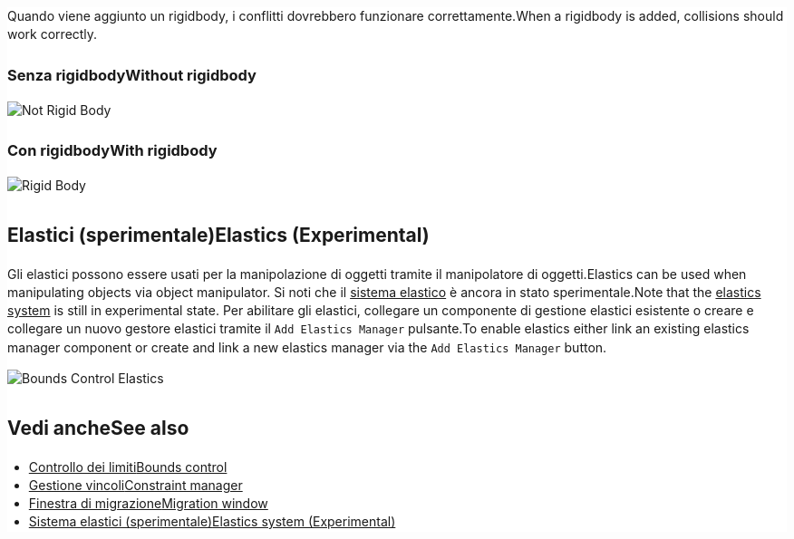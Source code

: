 <span data-ttu-id="d9d94-221">Quando viene aggiunto un rigidbody, i conflitti dovrebbero funzionare correttamente.</span><span class="sxs-lookup"><span data-stu-id="d9d94-221">When a rigidbody is added, collisions should work correctly.</span></span>

### <a name="without-rigidbody"></a><span data-ttu-id="d9d94-222">Senza rigidbody</span><span class="sxs-lookup"><span data-stu-id="d9d94-222">Without rigidbody</span></span>

<img src="../images/object-manipulator/MRTK_PhysicsManipulation_NoRigidbody.gif" width="500" alt="Not Rigid Body">

### <a name="with-rigidbody"></a><span data-ttu-id="d9d94-223">Con rigidbody</span><span class="sxs-lookup"><span data-stu-id="d9d94-223">With rigidbody</span></span>

<img src="../images/object-manipulator/MRTK_PhysicsManipulation_Rigidbody.gif" width="500" alt="Rigid Body">

## <a name="elastics-experimental"></a><span data-ttu-id="d9d94-224">Elastici (sperimentale)</span><span class="sxs-lookup"><span data-stu-id="d9d94-224">Elastics (Experimental)</span></span>

<span data-ttu-id="d9d94-225">Gli elastici possono essere usati per la manipolazione di oggetti tramite il manipolatore di oggetti.</span><span class="sxs-lookup"><span data-stu-id="d9d94-225">Elastics can be used when manipulating objects via object manipulator.</span></span> <span data-ttu-id="d9d94-226">Si noti che il [sistema elastico](../elastics/ElasticSystem.md) è ancora in stato sperimentale.</span><span class="sxs-lookup"><span data-stu-id="d9d94-226">Note that the [elastics system](../elastics/ElasticSystem.md) is still in experimental state.</span></span> <span data-ttu-id="d9d94-227">Per abilitare gli elastici, collegare un componente di gestione elastici esistente o creare e collegare un nuovo gestore elastici tramite il `Add Elastics Manager` pulsante.</span><span class="sxs-lookup"><span data-stu-id="d9d94-227">To enable elastics either link an existing elastics manager component or create and link a new elastics manager via the `Add Elastics Manager` button.</span></span>

<img src="../images/bounds-control/MRTK_BoundsControl_Elastics.png" width="450" alt="Bounds Control Elastics">

## <a name="see-also"></a><span data-ttu-id="d9d94-228">Vedi anche</span><span class="sxs-lookup"><span data-stu-id="d9d94-228">See also</span></span>

- [<span data-ttu-id="d9d94-229">Controllo dei limiti</span><span class="sxs-lookup"><span data-stu-id="d9d94-229">Bounds control</span></span>](BoundsControl.md)
- [<span data-ttu-id="d9d94-230">Gestione vincoli</span><span class="sxs-lookup"><span data-stu-id="d9d94-230">Constraint manager</span></span>](ConstraintManager.md)
- [<span data-ttu-id="d9d94-231">Finestra di migrazione</span><span class="sxs-lookup"><span data-stu-id="d9d94-231">Migration window</span></span>](../tools/MigrationWindow.md)
- [<span data-ttu-id="d9d94-232">Sistema elastici (sperimentale)</span><span class="sxs-lookup"><span data-stu-id="d9d94-232">Elastics system (Experimental)</span></span>](../elastics/ElasticSystem.md)

